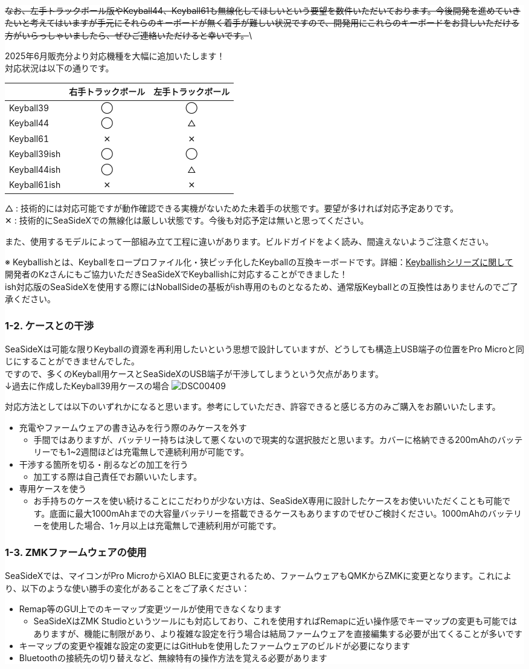 ~~なお、左手トラックボール版やKeyball44、Keyball61も無線化してほしいという要望を数件いただいております。今後開発を進めていきたいと考えてはいますが手元にそれらのキーボードが無く着手が難しい状況ですので、開発用にこれらのキーボードをお貸しいただける方がいらっしゃいましたら、ぜひご連絡いただけると幸いです。~~\

2025年6月販売分より対応機種を大幅に追加いたします！\
対応状況は以下の通りです。

| | 右手トラックボール | 左手トラックボール |
|:---|:---:|:---:|
| Keyball39 | ◯ | ◯ |
| Keyball44 | ◯ | △ |
| Keyball61 | ✕ | ✕ |
| Keyball39ish | ◯ | ◯ |
| Keyball44ish | ◯ | △ |
| Keyball61ish | ✕ | ✕ |

△ : 技術的には対応可能ですが動作確認できる実機がないためた未着手の状態です。要望が多ければ対応予定ありです。\
✕ : 技術的にSeaSideXでの無線化は厳しい状態です。今後も対応予定は無いと思ってください。

また、使用するモデルによって一部組み立て工程に違いがあります。ビルドガイドをよく読み、間違えないようご注意ください。

※ Keyballishとは、Keyballをロープロファイル化・狭ピッチ化したKeyballの互換キーボードです。詳細：[Keyballishシリーズに関して](https://note.com/kazu_dob/n/n25c60390b9b3) \
開発者のKzさんにもご協力いただきSeaSideXでKeyballishに対応することができました！\
ish対応版のSeaSideXを使用する際にはNoballSideの基板がish専用のものとなるため、通常版Keyballとの互換性はありませんのでご了承ください。

<a id="1-2-ケースとの干渉"></a>
### 1-2. ケースとの干渉

SeaSideXは可能な限りKeyballの資源を再利用したいという思想で設計していますが、どうしても構造上USB端子の位置をPro Microと同じにすることができませんでした。\
ですので、多くのKeyball用ケースとSeaSideXのUSB端子が干渉してしまうという欠点があります。\
↓過去に作成したKeyball39用ケースの場合
![DSC00409](img/DSC00409.JPG)

対応方法としては以下のいずれかになると思います。参考にしていただき、許容できると感じる方のみご購入をお願いいたします。

- 充電やファームウェアの書き込みを行う際のみケースを外す
  - 手間ではありますが、バッテリー持ちは決して悪くないので現実的な選択肢だと思います。カバーに格納できる200mAhのバッテリーでも1~2週間ほどは充電無しで連続利用が可能です。
- 干渉する箇所を切る・削るなどの加工を行う
  - 加工する際は自己責任でお願いいたします。
- 専用ケースを使う
  - お手持ちのケースを使い続けることにこだわりが少ない方は、SeaSideX専用に設計したケースをお使いいただくことも可能です。底面に最大1000mAhまでの大容量バッテリーを搭載できるケースもありますのでぜひご検討ください。1000mAhのバッテリーを使用した場合、1ヶ月以上は充電無しで連続利用が可能です。

<a id="1-3-zmkファームウェアの使用"></a>
### 1-3. ZMKファームウェアの使用
SeaSideXでは、マイコンがPro MicroからXIAO BLEに変更されるため、ファームウェアもQMKからZMKに変更となります。これにより、以下のような使い勝手の変化があることをご了承ください：

- Remap等のGUI上でのキーマップ変更ツールが使用できなくなります
  - SeaSideXはZMK Studioというツールにも対応しており、これを使用すればRemapに近い操作感でキーマップの変更も可能ではありますが、機能に制限があり、より複雑な設定を行う場合は結局ファームウェアを直接編集する必要が出てくることが多いです
- キーマップの変更や複雑な設定の変更にはGitHubを使用したファームウェアのビルドが必要になります
- Bluetoothの接続先の切り替えなど、無線特有の操作方法を覚える必要があります
